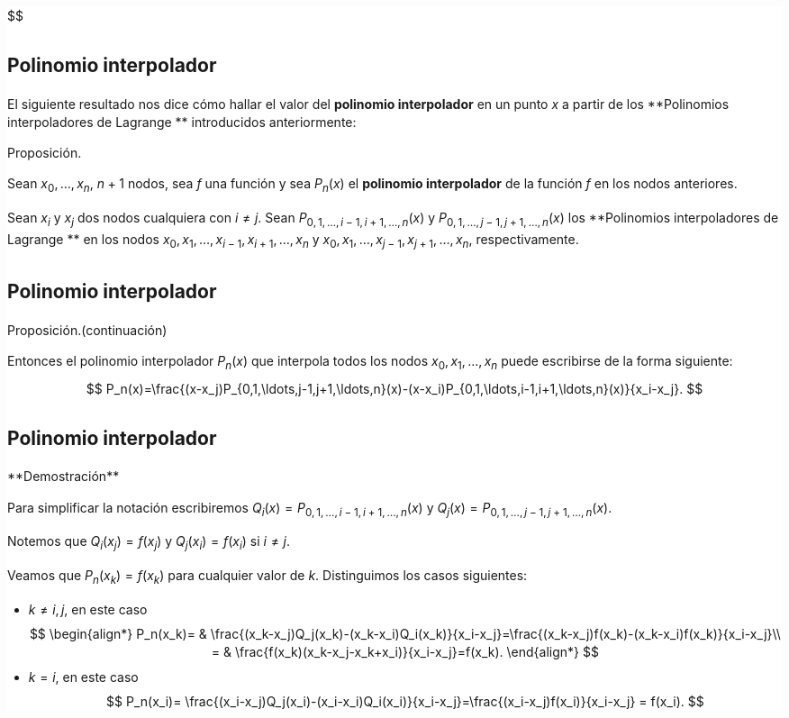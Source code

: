 $$


</div>

## Polinomio interpolador
El siguiente resultado nos dice cómo hallar el valor del **polinomio interpolador** en un punto $x$ a partir de los **Polinomios interpoladores de Lagrange ** introducidos anteriormente:

<l class="prop">Proposición.</l>

Sean $x_0,\ldots,x_n$, $n+1$ nodos, sea $f$ una función y sea $P_n(x)$ el **polinomio interpolador** de la función $f$ en los nodos anteriores.

Sean $x_i$ y $x_j$ dos nodos cualquiera con $i\neq j$. Sean $P_{0,1,\ldots,i-1,i+1,\ldots,n}(x)$ y $P_{0,1,\ldots,j-1,j+1,\ldots,n}(x)$ los **Polinomios interpoladores de Lagrange ** en los nodos $x_0,x_1,\ldots,x_{i-1},x_{i+1},\ldots,x_n$ y $x_0,x_1,\ldots,x_{j-1},x_{j+1},\ldots,x_n$, respectivamente.


## Polinomio interpolador
<l class="prop">Proposición.</l>(continuación)

Entonces el polinomio interpolador $P_n(x)$ que interpola todos los nodos $x_0,x_1,\ldots,x_n$ puede escribirse de la forma siguiente:
$$
P_n(x)=\frac{(x-x_j)P_{0,1,\ldots,j-1,j+1,\ldots,n}(x)-(x-x_i)P_{0,1,\ldots,i-1,i+1,\ldots,n}(x)}{x_i-x_j}.
$$

## Polinomio interpolador
<div class="dem">
**Demostración**

Para simplificar la notación escribiremos $Q_i(x)=P_{0,1,\ldots,i-1,i+1,\ldots,n}(x)$ y $Q_j(x)=P_{0,1,\ldots,j-1,j+1,\ldots,n}(x)$.

Notemos que $Q_i(x_j)=f(x_j)$ y $Q_j(x_i)=f(x_i)$ si $i\neq j$.

Veamos que $P_n(x_k)=f(x_k)$ para cualquier valor de $k$. Distinguimos los casos siguientes:

* $k\neq i,j$, en este caso
$$
\begin{align*}
P_n(x_k)= & \frac{(x_k-x_j)Q_j(x_k)-(x_k-x_i)Q_i(x_k)}{x_i-x_j}=\frac{(x_k-x_j)f(x_k)-(x_k-x_i)f(x_k)}{x_i-x_j}\\ = & 
\frac{f(x_k)(x_k-x_j-x_k+x_i)}{x_i-x_j}=f(x_k).
\end{align*}
$$
* $k=i$, en este caso
$$
P_n(x_i)=  \frac{(x_i-x_j)Q_j(x_i)-(x_i-x_i)Q_i(x_i)}{x_i-x_j}=\frac{(x_i-x_j)f(x_i)}{x_i-x_j} =  f(x_i).
$$
</div>
